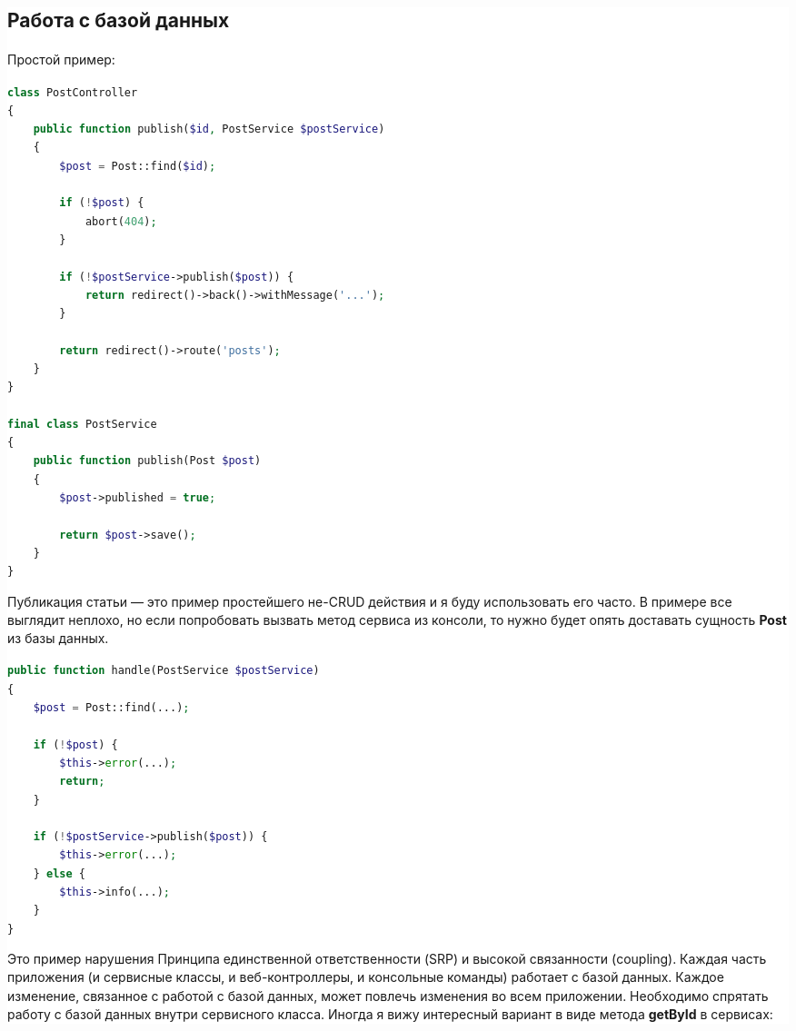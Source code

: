 ## Работа с базой данных

Простой пример:

```php
class PostController
{
    public function publish($id, PostService $postService)
    {
        $post = Post::find($id);
        
        if (!$post) {
            abort(404);
        }
        
        if (!$postService->publish($post)) {
            return redirect()->back()->withMessage('...');
        }
        
        return redirect()->route('posts');
    }
}

final class PostService
{
    public function publish(Post $post)
    {
        $post->published = true;

        return $post->save();
    }
}
```
Публикация статьи — это пример простейшего не-CRUD действия и я буду использовать его часто.
В примере все выглядит неплохо, но если попробовать вызвать метод сервиса из консоли, то нужно будет опять доставать сущность **Post** из базы данных.

```php
public function handle(PostService $postService)
{
    $post = Post::find(...);
    
    if (!$post) {
        $this->error(...);
        return;
    }
    
    if (!$postService->publish($post)) {
        $this->error(...);
    } else {
        $this->info(...);
    }
}
```
Это пример нарушения Принципа единственной ответственности (SRP) и высокой связанности (coupling).
Каждая часть приложения (и сервисные классы, и веб-контроллеры, и консольные команды) работает с базой данных.
Каждое изменение, связанное с работой с базой данных, может повлечь изменения во всем приложении.
Необходимо спрятать работу с базой данных внутри сервисного класса.
Иногда я вижу интересный вариант в виде метода **getById** в сервисах:
